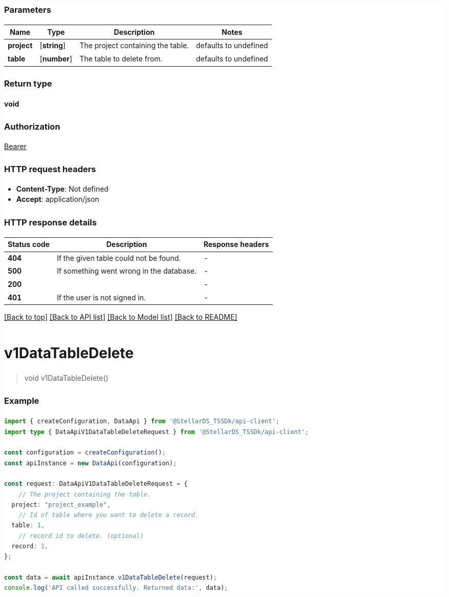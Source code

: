 
### Parameters

Name | Type | Description  | Notes
------------- | ------------- | ------------- | -------------
 **project** | [**string**] | The project containing the table. | defaults to undefined
 **table** | [**number**] | The table to delete from. | defaults to undefined


### Return type

**void**

### Authorization

[Bearer](README.md#Bearer)

### HTTP request headers

 - **Content-Type**: Not defined
 - **Accept**: application/json


### HTTP response details
| Status code | Description | Response headers |
|-------------|-------------|------------------|
**404** | If the given table could not be found. |  -  |
**500** | If something went wrong in the database. |  -  |
**200** |  |  -  |
**401** | If the user is not signed in. |  -  |

[[Back to top]](#) [[Back to API list]](README.md#documentation-for-api-endpoints) [[Back to Model list]](README.md#documentation-for-models) [[Back to README]](README.md)

# **v1DataTableDelete**
> void v1DataTableDelete()


### Example


```typescript
import { createConfiguration, DataApi } from '@StellarDS_TSSDk/api-client';
import type { DataApiV1DataTableDeleteRequest } from '@StellarDS_TSSDk/api-client';

const configuration = createConfiguration();
const apiInstance = new DataApi(configuration);

const request: DataApiV1DataTableDeleteRequest = {
    // The project containing the table.
  project: "project_example",
    // Id of table where you want to delete a record.
  table: 1,
    // record id to delete. (optional)
  record: 1,
};

const data = await apiInstance.v1DataTableDelete(request);
console.log('API called successfully. Returned data:', data);
```

